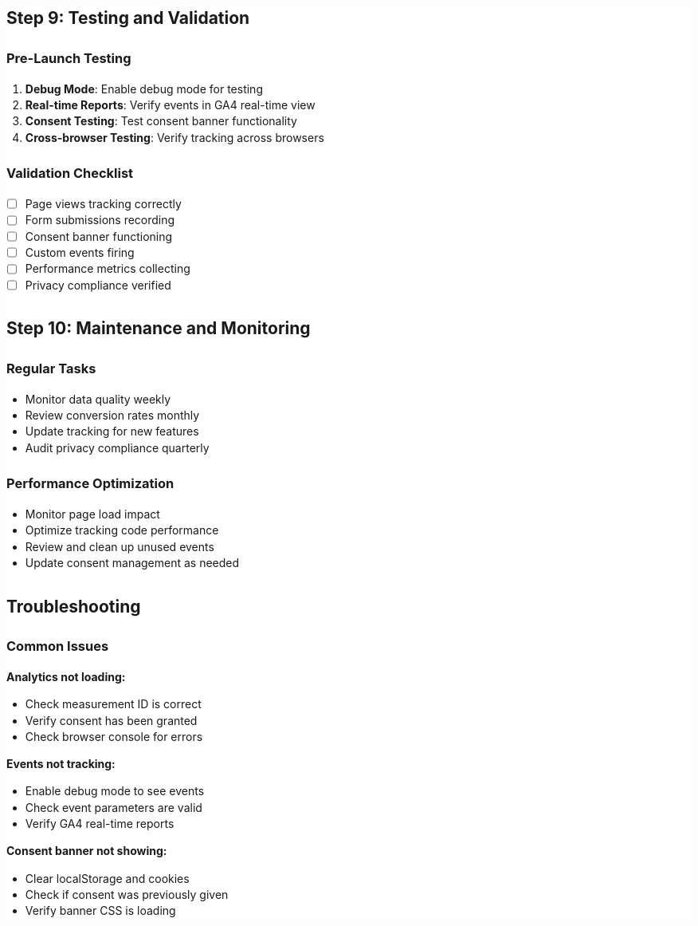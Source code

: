 ## Step 9: Testing and Validation

### Pre-Launch Testing
1. **Debug Mode**: Enable debug mode for testing
2. **Real-time Reports**: Verify events in GA4 real-time view
3. **Consent Testing**: Test consent banner functionality
4. **Cross-browser Testing**: Verify tracking across browsers

### Validation Checklist
- [ ] Page views tracking correctly
- [ ] Form submissions recording
- [ ] Consent banner functioning
- [ ] Custom events firing
- [ ] Performance metrics collecting
- [ ] Privacy compliance verified

## Step 10: Maintenance and Monitoring

### Regular Tasks
- Monitor data quality weekly
- Review conversion rates monthly
- Update tracking for new features
- Audit privacy compliance quarterly

### Performance Optimization
- Monitor page load impact
- Optimize tracking code performance
- Review and clean up unused events
- Update consent management as needed

## Troubleshooting

### Common Issues

**Analytics not loading:**
- Check measurement ID is correct
- Verify consent has been granted
- Check browser console for errors

**Events not tracking:**
- Enable debug mode to see events
- Check event parameters are valid
- Verify GA4 real-time reports

**Consent banner not showing:**
- Clear localStorage and cookies
- Check if consent was previously given
- Verify banner CSS is loading
